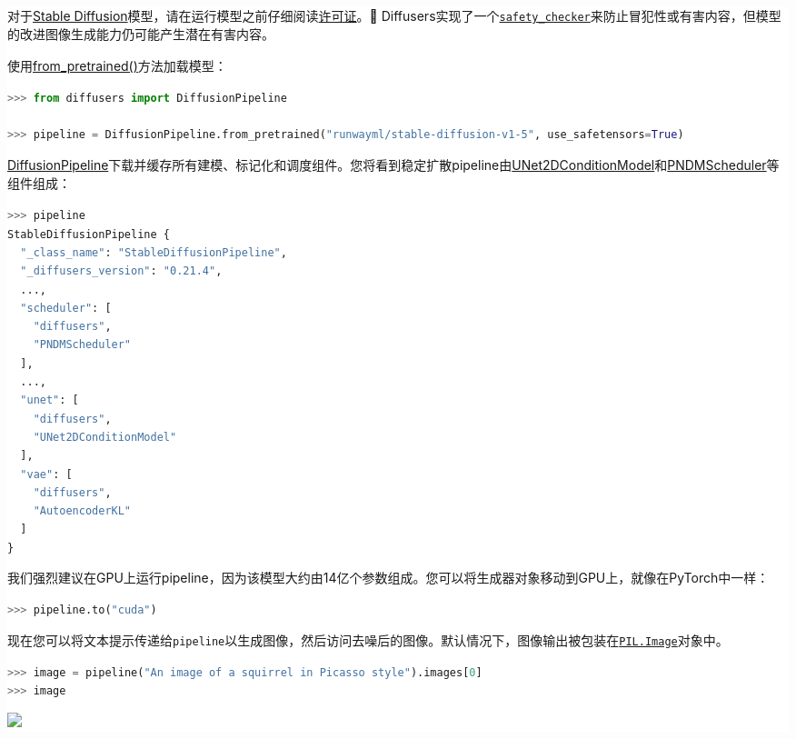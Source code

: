 对于[Stable Diffusion](https://huggingface.co/CompVis/stable-diffusion)模型，请在运行模型之前仔细阅读[许可证](https://huggingface.co/spaces/CompVis/stable-diffusion-license)。🧨 Diffusers实现了一个[`safety_checker`](https://github.com/huggingface/diffusers/blob/main/src/diffusers/pipelines/stable_diffusion/safety_checker.py)来防止冒犯性或有害内容，但模型的改进图像生成能力仍可能产生潜在有害内容。

使用[from_pretrained()](/docs/diffusers/v0.26.3/en/api/pipelines/overview#diffusers.DiffusionPipeline.from_pretrained)方法加载模型：

```py
>>> from diffusers import DiffusionPipeline

>>> pipeline = DiffusionPipeline.from_pretrained("runwayml/stable-diffusion-v1-5", use_safetensors=True)
```

[DiffusionPipeline](/docs/diffusers/v0.26.3/en/api/pipelines/overview#diffusers.DiffusionPipeline)下载并缓存所有建模、标记化和调度组件。您将看到稳定扩散pipeline由[UNet2DConditionModel](/docs/diffusers/v0.26.3/en/api/models/unet2d-cond#diffusers.UNet2DConditionModel)和[PNDMScheduler](/docs/diffusers/v0.26.3/en/api/schedulers/pndm#diffusers.PNDMScheduler)等组件组成：

```py
>>> pipeline
StableDiffusionPipeline {
  "_class_name": "StableDiffusionPipeline",
  "_diffusers_version": "0.21.4",
  ...,
  "scheduler": [
    "diffusers",
    "PNDMScheduler"
  ],
  ...,
  "unet": [
    "diffusers",
    "UNet2DConditionModel"
  ],
  "vae": [
    "diffusers",
    "AutoencoderKL"
  ]
}
```

我们强烈建议在GPU上运行pipeline，因为该模型大约由14亿个参数组成。您可以将生成器对象移动到GPU上，就像在PyTorch中一样：

```py
>>> pipeline.to("cuda")
```

现在您可以将文本提示传递给`pipeline`以生成图像，然后访问去噪后的图像。默认情况下，图像输出被包装在[`PIL.Image`](https://pillow.readthedocs.io/en/stable/reference/Image.html?highlight=image#the-image-class)对象中。

```py
>>> image = pipeline("An image of a squirrel in Picasso style").images[0]
>>> image
```

![](../Images/020c32038fcd5d69660e0f7072208150.png)
